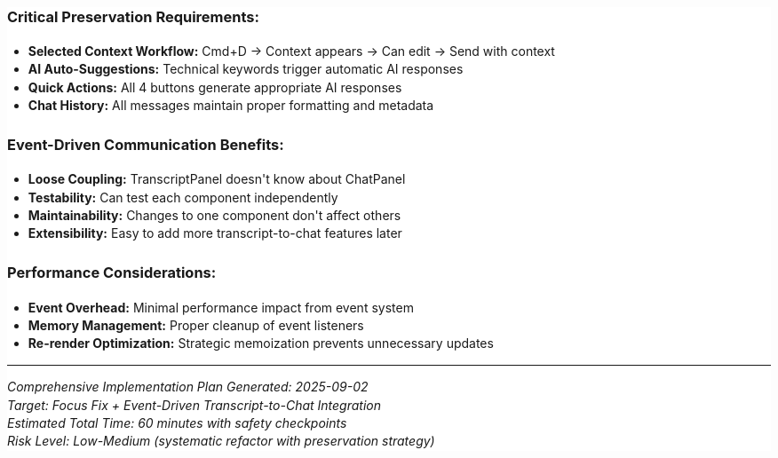### Critical Preservation Requirements:
- **Selected Context Workflow:** Cmd+D → Context appears → Can edit → Send with context
- **AI Auto-Suggestions:** Technical keywords trigger automatic AI responses
- **Quick Actions:** All 4 buttons generate appropriate AI responses
- **Chat History:** All messages maintain proper formatting and metadata

### Event-Driven Communication Benefits:
- **Loose Coupling:** TranscriptPanel doesn't know about ChatPanel
- **Testability:** Can test each component independently
- **Maintainability:** Changes to one component don't affect others
- **Extensibility:** Easy to add more transcript-to-chat features later

### Performance Considerations:
- **Event Overhead:** Minimal performance impact from event system
- **Memory Management:** Proper cleanup of event listeners
- **Re-render Optimization:** Strategic memoization prevents unnecessary updates

---

*Comprehensive Implementation Plan Generated: 2025-09-02*  
*Target: Focus Fix + Event-Driven Transcript-to-Chat Integration*  
*Estimated Total Time: 60 minutes with safety checkpoints*  
*Risk Level: Low-Medium (systematic refactor with preservation strategy)*
